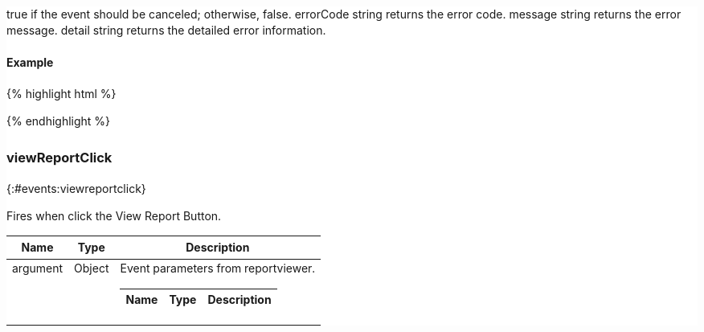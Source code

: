 <td class="description last">true if the event should be canceled; otherwise, false.</td>
</tr>
<tr>
<td class="name">errorCode</td>
<td class="type"><span class="param-type">string</span></td>
<td class="description last">returns the error code.</td>
</tr>
<tr>
<td class="name">message</td>
<td class="type"><span class="param-type">string</span></td>
<td class="description last">returns the error message.</td>
</tr>
<tr>
<td class="name">detail</td>
<td class="type"><span class="param-type">string</span></td>
<td class="description last">returns the detailed error information.</td>
</tr>
</tbody>
</table>
</td>
</tr>
</tbody>
</table>

#### Example

{% highlight html %}
 
<div id="reportviewer"></div> 
<script>        
    $("#reportviewer").ejReportViewer({
        showError: function (args) {
            // Write a code block to perform any operation when user clicks a failed item in a report.
        }
    });
</script>

{% endhighlight %}

### viewReportClick
{:#events:viewreportclick}

Fires when click the View Report Button.

<table class="params">
<thead>
<tr>
<th>Name</th>
<th>Type</th>
<th class="last">Description</th>
</tr>
</thead>
<tbody>
<tr>
<td class="name">argument</td>
<td class="type"><span class="param-type">Object</span></td>
<td class="description last">Event parameters from reportviewer.
<table class="params">
<thead>
<tr>
<th>Name</th>
<th>Type</th>
<th class="last">Description</th>
</tr>
</thead>
<tbody>